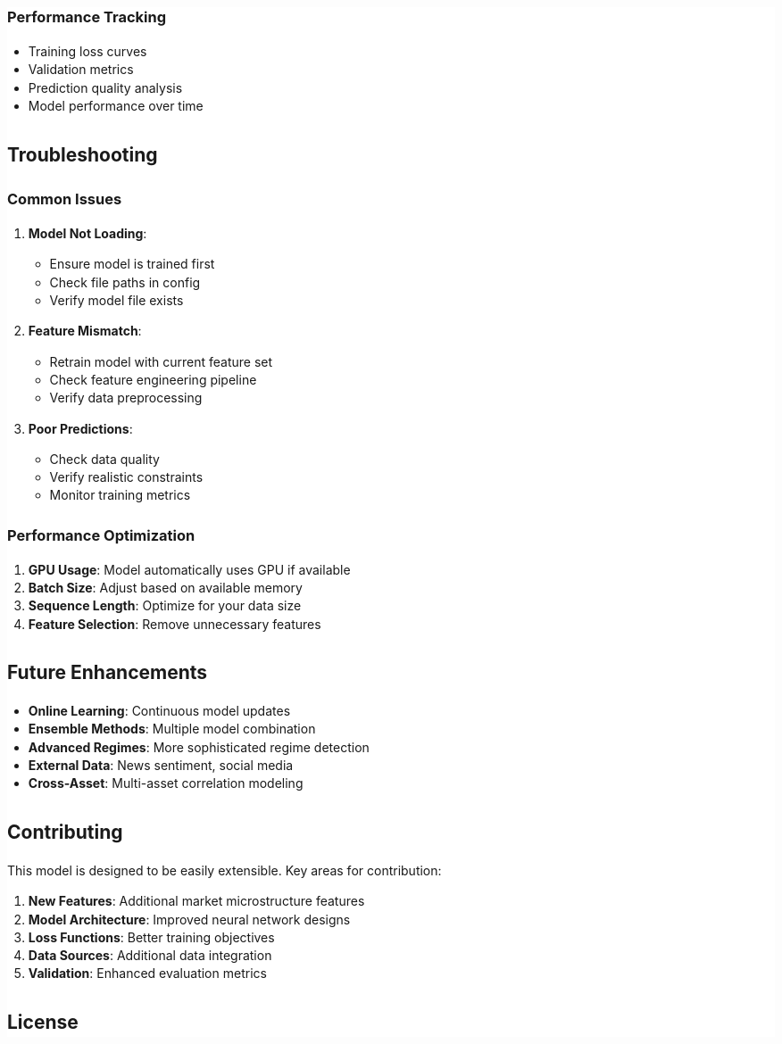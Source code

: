 ### Performance Tracking
- Training loss curves
- Validation metrics
- Prediction quality analysis
- Model performance over time

## Troubleshooting

### Common Issues

1. **Model Not Loading**:
   - Ensure model is trained first
   - Check file paths in config
   - Verify model file exists

2. **Feature Mismatch**:
   - Retrain model with current feature set
   - Check feature engineering pipeline
   - Verify data preprocessing

3. **Poor Predictions**:
   - Check data quality
   - Verify realistic constraints
   - Monitor training metrics

### Performance Optimization

1. **GPU Usage**: Model automatically uses GPU if available
2. **Batch Size**: Adjust based on available memory
3. **Sequence Length**: Optimize for your data size
4. **Feature Selection**: Remove unnecessary features

## Future Enhancements

- **Online Learning**: Continuous model updates
- **Ensemble Methods**: Multiple model combination
- **Advanced Regimes**: More sophisticated regime detection
- **External Data**: News sentiment, social media
- **Cross-Asset**: Multi-asset correlation modeling

## Contributing

This model is designed to be easily extensible. Key areas for contribution:

1. **New Features**: Additional market microstructure features
2. **Model Architecture**: Improved neural network designs
3. **Loss Functions**: Better training objectives
4. **Data Sources**: Additional data integration
5. **Validation**: Enhanced evaluation metrics

## License
